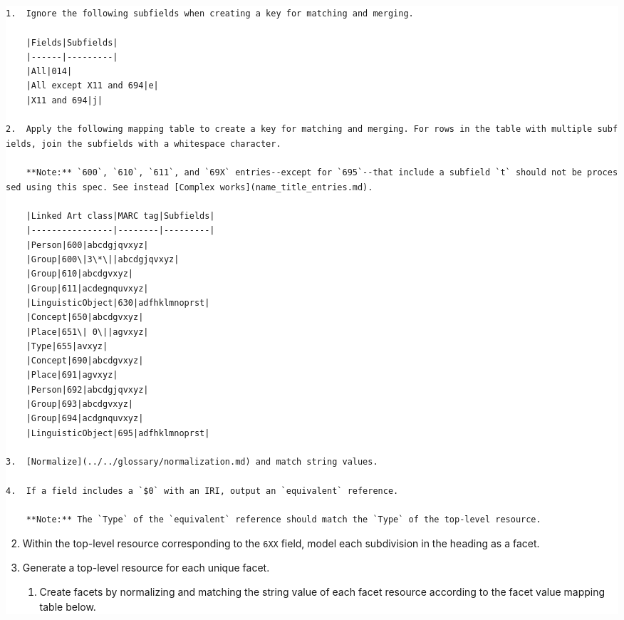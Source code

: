     1.  Ignore the following subfields when creating a key for matching and merging.

        |Fields|Subfields|
        |------|---------|
        |All|014|
        |All except X11 and 694|e|
        |X11 and 694|j|

    2.  Apply the following mapping table to create a key for matching and merging. For rows in the table with multiple subfields, join the subfields with a whitespace character.

        **Note:** `600`, `610`, `611`, and `69X` entries--except for `695`--that include a subfield `t` should not be processed using this spec. See instead [Complex works](name_title_entries.md).

        |Linked Art class|MARC tag|Subfields|
        |----------------|--------|---------|
        |Person|600|abcdgjqvxyz|
        |Group|600\|3\*\||abcdgjqvxyz|
        |Group|610|abcdgvxyz|
        |Group|611|acdegnquvxyz|
        |LinguisticObject|630|adfhklmnoprst|
        |Concept|650|abcdgvxyz|
        |Place|651\| 0\||agvxyz|
        |Type|655|avxyz|
        |Concept|690|abcdgvxyz|
        |Place|691|agvxyz|
        |Person|692|abcdgjqvxyz|
        |Group|693|abcdgvxyz|
        |Group|694|acdgnquvxyz|
        |LinguisticObject|695|adfhklmnoprst|

    3.  [Normalize](../../glossary/normalization.md) and match string values.

    4.  If a field includes a `$0` with an IRI, output an `equivalent` reference.

        **Note:** The `Type` of the `equivalent` reference should match the `Type` of the top-level resource.

2.  Within the top-level resource corresponding to the `6XX` field, model each subdivision in the heading as a facet.

3.  Generate a top-level resource for each unique facet.

    1.  Create facets by normalizing and matching the string value of each facet resource according to the facet value mapping table below.
